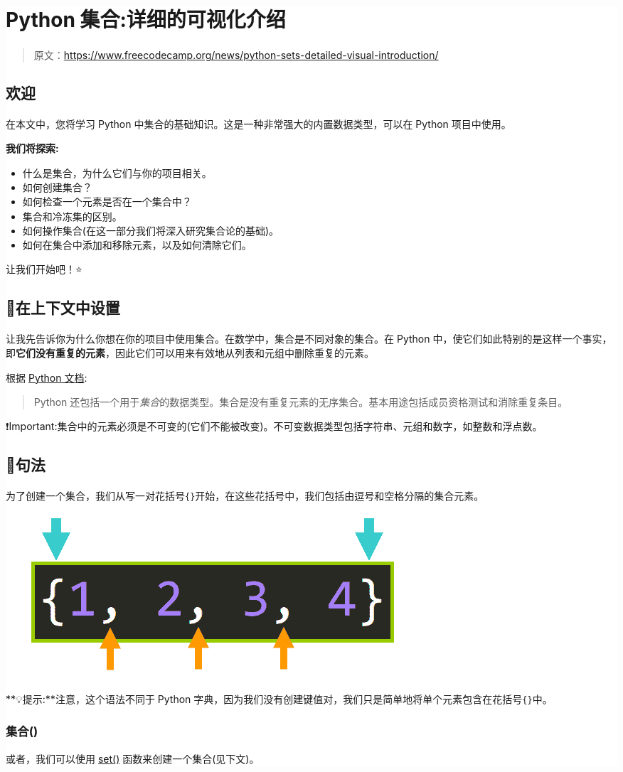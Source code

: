 # Python 集合:详细的可视化介绍

> 原文：<https://www.freecodecamp.org/news/python-sets-detailed-visual-introduction/>

## 欢迎

在本文中，您将学习 Python 中集合的基础知识。这是一种非常强大的内置数据类型，可以在 Python 项目中使用。

**我们将探索:**

*   什么是集合，为什么它们与你的项目相关。
*   如何创建集合？
*   如何检查一个元素是否在一个集合中？
*   集合和冷冻集的区别。
*   如何操作集合(在这一部分我们将深入研究集合论的基础)。
*   如何在集合中添加和移除元素，以及如何清除它们。

让我们开始吧！⭐️

## 🔹在上下文中设置

让我先告诉你为什么你想在你的项目中使用集合。在数学中，集合是不同对象的集合。在 Python 中，使它们如此特别的是这样一个事实，即**它们没有重复的元素**，因此它们可以用来有效地从列表和元组中删除重复的元素。

根据 [Python 文档](https://docs.python.org/3/tutorial/datastructures.html#sets):

> Python 还包括一个用于*集合*的数据类型。集合是没有重复元素的无序集合。基本用途包括成员资格测试和消除重复条目。

❗️Important:集合中的元素必须是不可变的(它们不能被改变)。不可变数据类型包括字符串、元组和数字，如整数和浮点数。

## 🔸句法

为了创建一个集合，我们从写一对花括号`{}`开始，在这些花括号中，我们包括由逗号和空格分隔的集合元素。

![image-66](img/441b590e63b454958fa49df634377057.png)

**💡提示:**注意，这个语法不同于 Python 字典，因为我们没有创建键值对，我们只是简单地将单个元素包含在花括号`{}`中。

### 集合()

或者，我们可以使用 [set()](https://docs.python.org/3/library/stdtypes.html#set) 函数来创建一个集合(见下文)。

